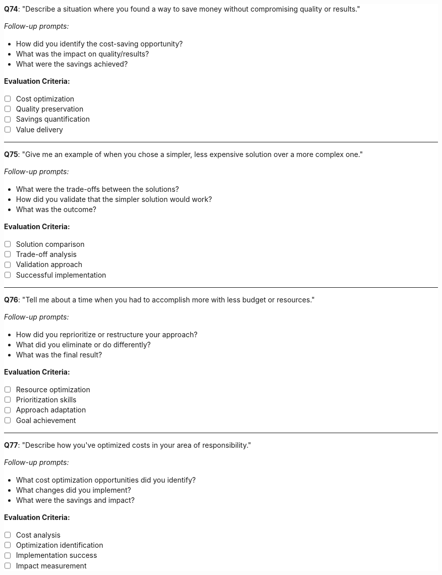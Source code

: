
**Q74**: "Describe a situation where you found a way to save money without compromising quality or results."

*Follow-up prompts:*
- How did you identify the cost-saving opportunity?
- What was the impact on quality/results?
- What were the savings achieved?

**Evaluation Criteria:**
- [ ] Cost optimization
- [ ] Quality preservation
- [ ] Savings quantification
- [ ] Value delivery

---

**Q75**: "Give me an example of when you chose a simpler, less expensive solution over a more complex one."

*Follow-up prompts:*
- What were the trade-offs between the solutions?
- How did you validate that the simpler solution would work?
- What was the outcome?

**Evaluation Criteria:**
- [ ] Solution comparison
- [ ] Trade-off analysis
- [ ] Validation approach
- [ ] Successful implementation

---

**Q76**: "Tell me about a time when you had to accomplish more with less budget or resources."

*Follow-up prompts:*
- How did you reprioritize or restructure your approach?
- What did you eliminate or do differently?
- What was the final result?

**Evaluation Criteria:**
- [ ] Resource optimization
- [ ] Prioritization skills
- [ ] Approach adaptation
- [ ] Goal achievement

---

**Q77**: "Describe how you've optimized costs in your area of responsibility."

*Follow-up prompts:*
- What cost optimization opportunities did you identify?
- What changes did you implement?
- What were the savings and impact?

**Evaluation Criteria:**
- [ ] Cost analysis
- [ ] Optimization identification
- [ ] Implementation success
- [ ] Impact measurement
